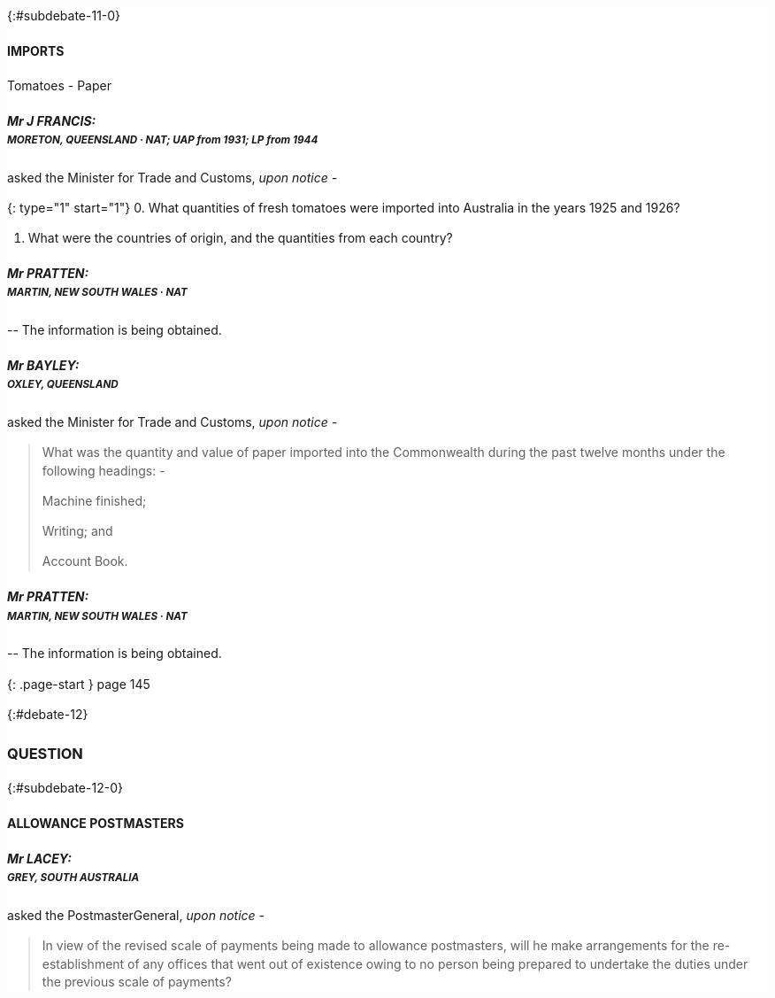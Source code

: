 {:#subdebate-11-0}
#### IMPORTS

Tomatoes - Paper

##### Mr J FRANCIS:<br><small class="text-muted">MORETON, QUEENSLAND &middot; NAT; UAP from 1931; LP from 1944</small>

asked the Minister for Trade and Customs,  *upon notice -* 

{: type="1" start="1"}
0. What quantities of fresh tomatoes were imported into Australia in the years 1925 and 1926? 
1. What were the countries of origin, and the quantities from each country? 

##### Mr PRATTEN:<br><small class="text-muted">MARTIN, NEW SOUTH WALES &middot; NAT</small>

-- The information is being obtained. 

##### Mr BAYLEY:<br><small class="text-muted">OXLEY, QUEENSLAND</small>

asked the Minister for Trade and Customs,  *upon notice -* 

  >What was the quantity and value of paper imported into the Commonwealth during the past twelve months under the following headings: - 
  >
  >Machine finished; 
  >
  >Writing; and 
  >
  >Account Book. 

##### Mr PRATTEN:<br><small class="text-muted">MARTIN, NEW SOUTH WALES &middot; NAT</small>

-- The information is being obtained. 

{: .page-start }
page 145

{:#debate-12}
### QUESTION

{:#subdebate-12-0}
#### ALLOWANCE POSTMASTERS

##### Mr LACEY:<br><small class="text-muted">GREY, SOUTH AUSTRALIA</small>

asked the PostmasterGeneral,  *upon notice -* 

  >In view of the revised scale of payments being made to allowance postmasters, will he make arrangements for the re-establishment of any offices that went out of existence owing to no person being prepared to undertake the duties under the previous scale of payments? 
